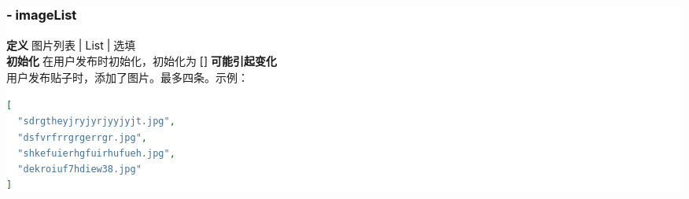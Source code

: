 ### - imageList

**定义** 图片列表 | List | 选填  
**初始化** 在用户发布时初始化，初始化为 []
**可能引起变化**  
用户发布贴子时，添加了图片。最多四条。示例：

```json
[
  "sdrgtheyjryjyrjyyjyjt.jpg",
  "dsfvrfrrgrgerrgr.jpg",
  "shkefuierhgfuirhufueh.jpg",
  "dekroiuf7hdiew38.jpg"
]
```
